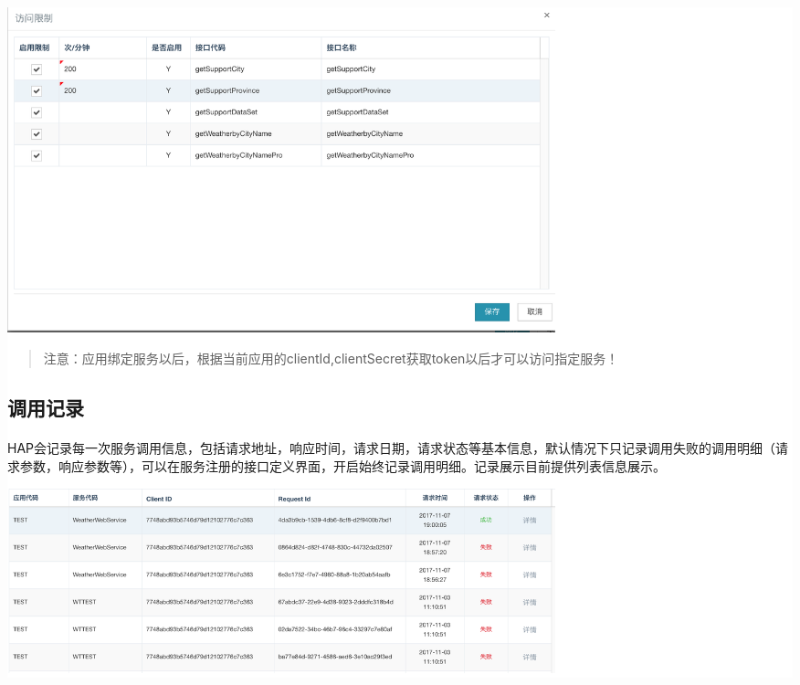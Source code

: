 <img width='600' src='/assets/api_application_limit.png'/>

> 注意：应用绑定服务以后，根据当前应用的clientId,clientSecret获取token以后才可以访问指定服务！

## 调用记录
HAP会记录每一次服务调用信息，包括请求地址，响应时间，请求日期，请求状态等基本信息，默认情况下只记录调用失败的调用明细（请求参数，响应参数等），可以在服务注册的接口定义界面，开启始终记录调用明细。记录展示目前提供列表信息展示。

<img width='600' src='/assets/api_server_invoke.png'/>

